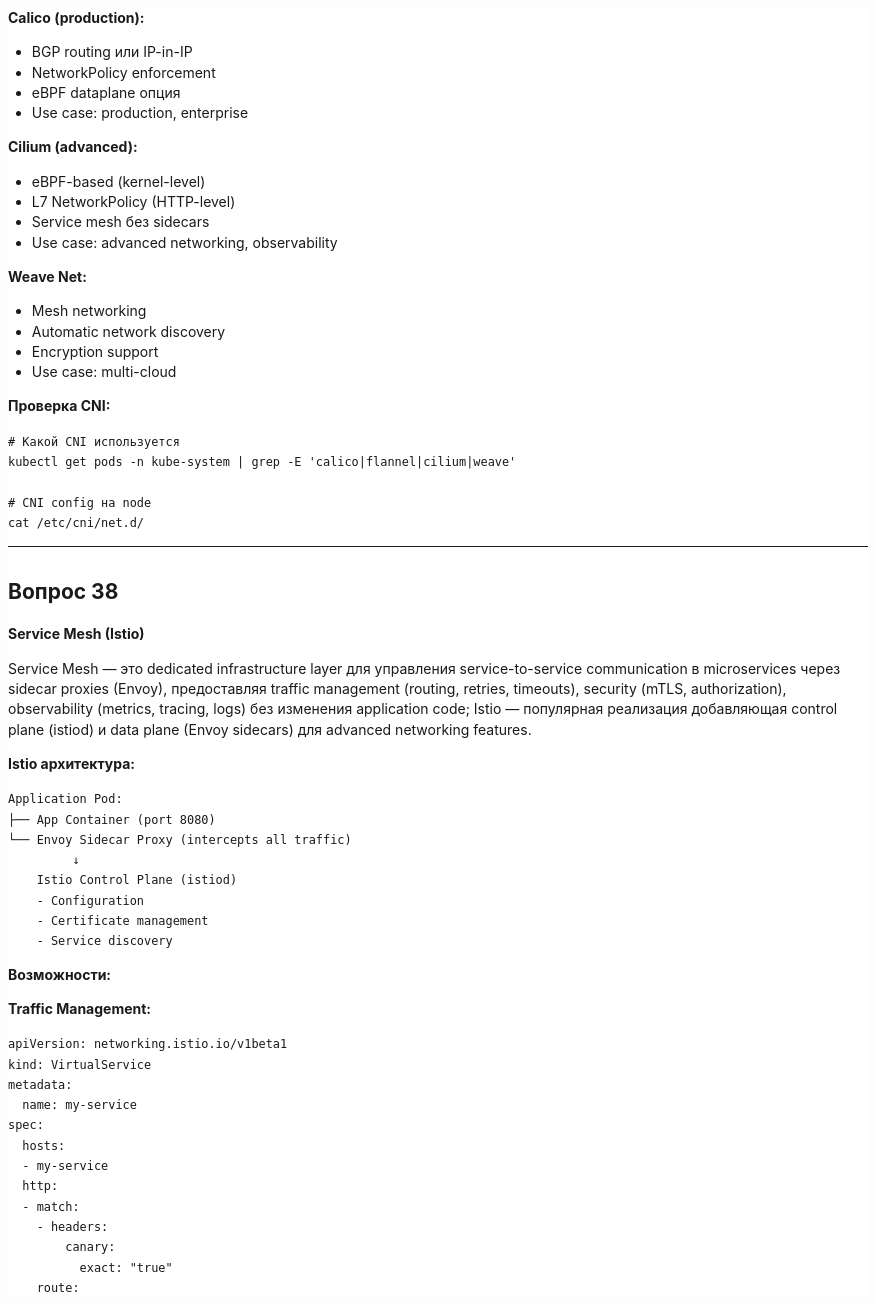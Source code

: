 **Calico (production):**
- BGP routing или IP-in-IP
- NetworkPolicy enforcement
- eBPF dataplane опция
- Use case: production, enterprise

**Cilium (advanced):**
- eBPF-based (kernel-level)
- L7 NetworkPolicy (HTTP-level)
- Service mesh без sidecars
- Use case: advanced networking, observability

**Weave Net:**
- Mesh networking
- Automatic network discovery
- Encryption support
- Use case: multi-cloud

**Проверка CNI:**
```
# Какой CNI используется
kubectl get pods -n kube-system | grep -E 'calico|flannel|cilium|weave'

# CNI config на node
cat /etc/cni/net.d/
```

---

## Вопрос 38

**Service Mesh (Istio)**

Service Mesh — это dedicated infrastructure layer для управления service-to-service communication в microservices через sidecar proxies (Envoy), предоставляя traffic management (routing, retries, timeouts), security (mTLS, authorization), observability (metrics, tracing, logs) без изменения application code; Istio — популярная реализация добавляющая control plane (istiod) и data plane (Envoy sidecars) для advanced networking features.

**Istio архитектура:**
```
Application Pod:
├── App Container (port 8080)
└── Envoy Sidecar Proxy (intercepts all traffic)
         ↓
    Istio Control Plane (istiod)
    - Configuration
    - Certificate management
    - Service discovery
```

**Возможности:**

**Traffic Management:**
```
apiVersion: networking.istio.io/v1beta1
kind: VirtualService
metadata:
  name: my-service
spec:
  hosts:
  - my-service
  http:
  - match:
    - headers:
        canary:
          exact: "true"
    route:
```